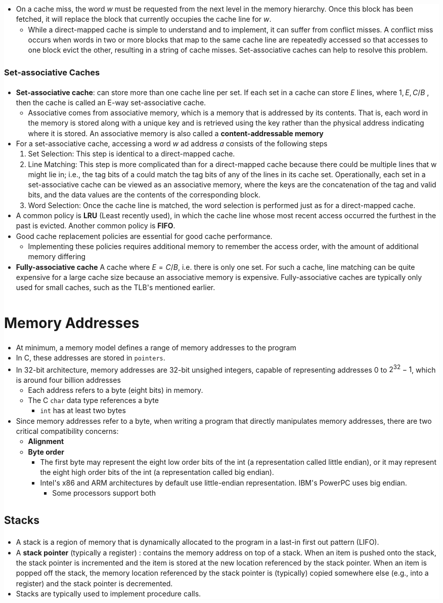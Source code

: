 - On a cache miss, the word $w$ must be requested from the next level in the memory hierarchy. Once this block has been fetched, it will replace the block that currently occupies the cache line for $w$.
	- While a direct-mapped cache is simple to understand and to implement, it can suffer from conflict misses. A conflict miss occurs when words in two or more blocks that map to the same cache line are repeatedly accessed so that accesses to one block evict the other, resulting in a string of cache misses. Set-associative caches can help to resolve this problem.

### Set-associative Caches
- **Set-associative cache**: can store more than one cache line per set. If each set in a cache can store $E$ lines, where $1 , E , C / B$ , then the cache is called an E-way set-associative cache.
	- Associative comes from associative memory, which is a memory that is addressed by its contents. That is, each word in the memory is stored along with a unique key and is retrieved using the key rather than the physical address indicating where it is stored. An associative memory is also called a **content-addressable memory**
- For a set-associative cache, accessing a word $w$ ad address $a$ consists of the following steps
	1. Set Selection: This step is identical to a direct-mapped cache.
	2. Line Matching: This step is more complicated than for a direct-mapped cache because there could be multiple lines that w might lie in; i.e., the tag bits of a could match the tag bits of any of the lines in its cache set. Operationally, each set in a set-associative cache can be viewed as an associative memory, where the keys are the concatenation of the tag and valid bits, and the data values are the contents of the corresponding block.
	3. Word Selection: Once the cache line is matched, the word selection is performed just as for a direct-mapped cache.
- A common policy is **LRU** (Least recently used), in which the cache line whose most recent access occurred the furthest in the past is evicted. Another common policy is **FIFO**. 
- Good cache replacement policies are essential for good cache performance. 
	- Implementing these policies requires additional memory to remember the access order, with the amount of additional memory differing 
- **Fully-associative cache** A cache where $E = C/B$, i.e. there is only one set. For such a cache, line matching can be quite expensive for a large cache size because an associative memory is expensive. Fully-associative caches are typically only used for small caches, such as the TLB's mentioned earlier.
# Memory Addresses
- At minimum, a memory model defines a range of memory addresses to the program
- In C, these addresses are stored in `pointers`.
- In 32-bit architecture, memory addresses are 32-bit unsighed integers, capable of representing addresses 0 to $2^{32} - 1$, which is around four billion addresses
	- Each address refers to a byte (eight bits) in memory. 
	- The C `char` data type references a byte
		- `int` has at least two bytes
- Since memory addresses refer to a byte, when writing a program that directly manipulates memory addresses, there are two critical compatibility concerns:
	- **Alignment**
	- **Byte order**
		- The first byte may represent the eight low order bits of the int (a representation called little endian), or it may represent the eight high order bits of the int (a representation called big endian). 
		- Intel's x86 and ARM architectures by default use little-endian representation. IBM's PowerPC uses big endian. 
			- Some processors support both
## Stacks
- A stack is a region of memory that is dynamically allocated to the program in a last-in first out pattern (LIFO). 
- A **stack pointer** (typically a register) : contains the memory address on top of a stack. When an item is pushed onto the stack, the stack pointer is incremented and the item is stored at the new location referenced by the stack pointer. When an item is popped off the stack, the memory location referenced by the stack pointer is (typically) copied somewhere else (e.g., into a register) and the stack pointer is decremented.
- Stacks are typically used to implement procedure calls. 